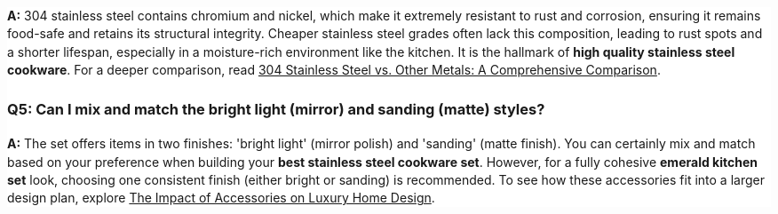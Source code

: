 **A:** 304 stainless steel contains chromium and nickel, which make it extremely resistant to rust and corrosion, ensuring it remains food-safe and retains its structural integrity. Cheaper stainless steel grades often lack this composition, leading to rust spots and a shorter lifespan, especially in a moisture-rich environment like the kitchen. It is the hallmark of **high quality stainless steel cookware**. For a deeper comparison, read [304 Stainless Steel vs. Other Metals: A Comprehensive Comparison](https://blog.scottsqualityimprovements.store/304-steel-vs-other-metals).

### **Q5: Can I mix and match the bright light (mirror) and sanding (matte) styles?**

**A:** The set offers items in two finishes: 'bright light' (mirror polish) and 'sanding' (matte finish). You can certainly mix and match based on your preference when building your **best stainless steel cookware set**. However, for a fully cohesive **emerald kitchen set** look, choosing one consistent finish (either bright or sanding) is recommended. To see how these accessories fit into a larger design plan, explore [The Impact of Accessories on Luxury Home Design](https://blog.scottsqualityimprovements.store/luxury-home-accessories).

